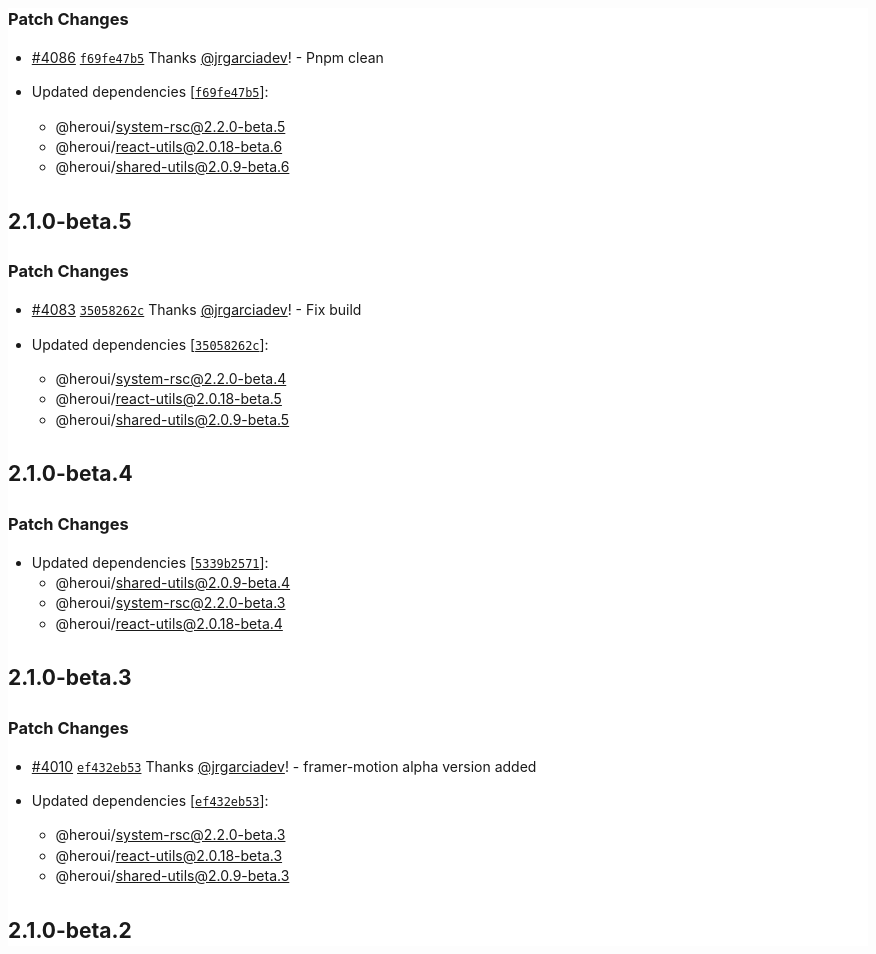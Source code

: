 ### Patch Changes

- [#4086](https://github.com/heroui-inc/heroui/pull/4086) [`f69fe47b5`](https://github.com/heroui-inc/heroui/commit/f69fe47b5b8f6f3a77a7a8c20d8715263fa32acb) Thanks [@jrgarciadev](https://github.com/jrgarciadev)! - Pnpm clean

- Updated dependencies [[`f69fe47b5`](https://github.com/heroui-inc/heroui/commit/f69fe47b5b8f6f3a77a7a8c20d8715263fa32acb)]:
  - @heroui/system-rsc@2.2.0-beta.5
  - @heroui/react-utils@2.0.18-beta.6
  - @heroui/shared-utils@2.0.9-beta.6

## 2.1.0-beta.5

### Patch Changes

- [#4083](https://github.com/heroui-inc/heroui/pull/4083) [`35058262c`](https://github.com/heroui-inc/heroui/commit/35058262c61628fb42907f529c4417886aa12bb2) Thanks [@jrgarciadev](https://github.com/jrgarciadev)! - Fix build

- Updated dependencies [[`35058262c`](https://github.com/heroui-inc/heroui/commit/35058262c61628fb42907f529c4417886aa12bb2)]:
  - @heroui/system-rsc@2.2.0-beta.4
  - @heroui/react-utils@2.0.18-beta.5
  - @heroui/shared-utils@2.0.9-beta.5

## 2.1.0-beta.4

### Patch Changes

- Updated dependencies [[`5339b2571`](https://github.com/heroui-inc/heroui/commit/5339b2571e6d73ca6efe2acd34d88669419db9f7)]:
  - @heroui/shared-utils@2.0.9-beta.4
  - @heroui/system-rsc@2.2.0-beta.3
  - @heroui/react-utils@2.0.18-beta.4

## 2.1.0-beta.3

### Patch Changes

- [#4010](https://github.com/heroui-inc/heroui/pull/4010) [`ef432eb53`](https://github.com/heroui-inc/heroui/commit/ef432eb539714fded6cab86a2185956fb103e0df) Thanks [@jrgarciadev](https://github.com/jrgarciadev)! - framer-motion alpha version added

- Updated dependencies [[`ef432eb53`](https://github.com/heroui-inc/heroui/commit/ef432eb539714fded6cab86a2185956fb103e0df)]:
  - @heroui/system-rsc@2.2.0-beta.3
  - @heroui/react-utils@2.0.18-beta.3
  - @heroui/shared-utils@2.0.9-beta.3

## 2.1.0-beta.2
